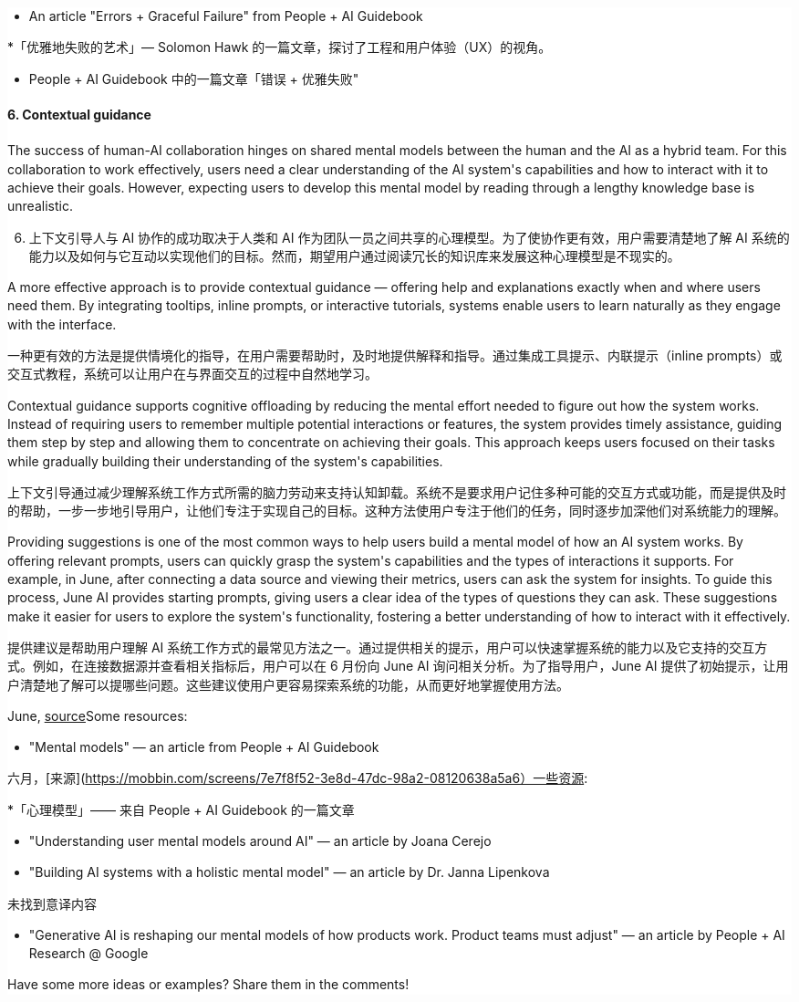 * An article "Errors + Graceful Failure" from People + AI Guidebook

*「优雅地失败的艺术」— Solomon Hawk 的一篇文章，探讨了工程和用户体验（UX）的视角。

* People + AI Guidebook 中的一篇文章「错误 + 优雅失败"

#### 6. Contextual guidance

The success of human-AI collaboration hinges on shared mental models between the human and the AI as a hybrid team. For this collaboration to work effectively, users need a clear understanding of the AI system's capabilities and how to interact with it to achieve their goals. However, expecting users to develop this mental model by reading through a lengthy knowledge base is unrealistic.

6. 上下文引导人与 AI 协作的成功取决于人类和 AI 作为团队一员之间共享的心理模型。为了使协作更有效，用户需要清楚地了解 AI 系统的能力以及如何与它互动以实现他们的目标。然而，期望用户通过阅读冗长的知识库来发展这种心理模型是不现实的。

A more effective approach is to provide contextual guidance — offering help and explanations exactly when and where users need them. By integrating tooltips, inline prompts, or interactive tutorials, systems enable users to learn naturally as they engage with the interface.

一种更有效的方法是提供情境化的指导，在用户需要帮助时，及时地提供解释和指导。通过集成工具提示、内联提示（inline prompts）或交互式教程，系统可以让用户在与界面交互的过程中自然地学习。

Contextual guidance supports cognitive offloading by reducing the mental effort needed to figure out how the system works. Instead of requiring users to remember multiple potential interactions or features, the system provides timely assistance, guiding them step by step and allowing them to concentrate on achieving their goals. This approach keeps users focused on their tasks while gradually building their understanding of the system's capabilities.

上下文引导通过减少理解系统工作方式所需的脑力劳动来支持认知卸载。系统不是要求用户记住多种可能的交互方式或功能，而是提供及时的帮助，一步一步地引导用户，让他们专注于实现自己的目标。这种方法使用户专注于他们的任务，同时逐步加深他们对系统能力的理解。

Providing suggestions is one of the most common ways to help users build a mental model of how an AI system works. By offering relevant prompts, users can quickly grasp the system's capabilities and the types of interactions it supports. For example, in June, after connecting a data source and viewing their metrics, users can ask the system for insights. To guide this process, June AI provides starting prompts, giving users a clear idea of the types of questions they can ask. These suggestions make it easier for users to explore the system's functionality, fostering a better understanding of how to interact with it effectively.

提供建议是帮助用户理解 AI 系统工作方式的最常见方法之一。通过提供相关的提示，用户可以快速掌握系统的能力以及它支持的交互方式。例如，在连接数据源并查看相关指标后，用户可以在 6 月份向 June AI 询问相关分析。为了指导用户，June AI 提供了初始提示，让用户清楚地了解可以提哪些问题。这些建议使用户更容易探索系统的功能，从而更好地掌握使用方法。

June, [source](https://mobbin.com/screens/7e7f8f52-3e8d-47dc-98a2-08120638a5a6)Some resources:

* "Mental models" — an article from People + AI Guidebook

六月，[来源](https://mobbin.com/screens/7e7f8f52-3e8d-47dc-98a2-08120638a5a6）一些资源:

*「心理模型」—— 来自 People + AI Guidebook 的一篇文章

* "Understanding user mental models around AI" — an article by Joana Cerejo

* "Building AI systems with a holistic mental model" — an article by Dr. Janna Lipenkova

未找到意译内容

* "Generative AI is reshaping our mental models of how products work. Product teams must adjust" — an article by People + AI Research @ Google

Have some more ideas or examples? Share them in the comments!
